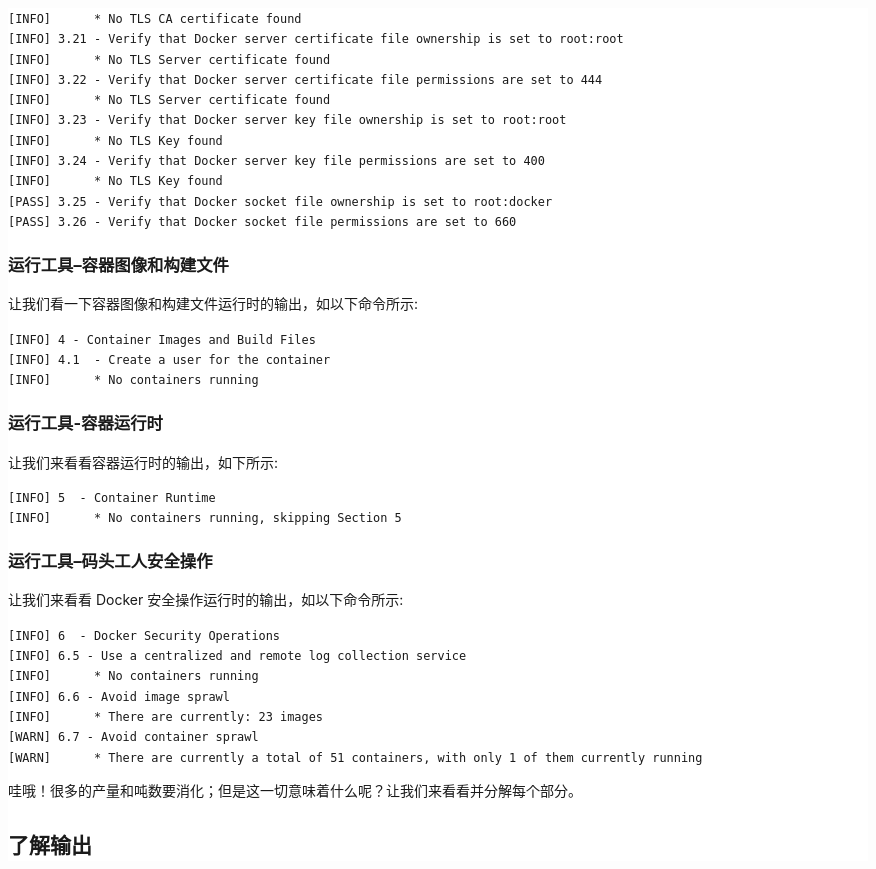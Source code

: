 ```
[INFO]      * No TLS CA certificate found
[INFO] 3.21 - Verify that Docker server certificate file ownership is set to root:root
[INFO]      * No TLS Server certificate found
[INFO] 3.22 - Verify that Docker server certificate file permissions are set to 444
[INFO]      * No TLS Server certificate found
[INFO] 3.23 - Verify that Docker server key file ownership is set to root:root
[INFO]      * No TLS Key found
[INFO] 3.24 - Verify that Docker server key file permissions are set to 400
[INFO]      * No TLS Key found
[PASS] 3.25 - Verify that Docker socket file ownership is set to root:docker
[PASS] 3.26 - Verify that Docker socket file permissions are set to 660

```

### 运行工具–容器图像和构建文件

让我们看一下容器图像和构建文件运行时的输出，如以下命令所示:

```
[INFO] 4 - Container Images and Build Files
[INFO] 4.1  - Create a user for the container
[INFO]      * No containers running

```

### 运行工具-容器运行时

让我们来看看容器运行时的输出，如下所示:

```
[INFO] 5  - Container Runtime
[INFO]      * No containers running, skipping Section 5

```

### 运行工具–码头工人安全操作

让我们来看看 Docker 安全操作运行时的输出，如以下命令所示:

```
[INFO] 6  - Docker Security Operations
[INFO] 6.5 - Use a centralized and remote log collection service
[INFO]      * No containers running
[INFO] 6.6 - Avoid image sprawl
[INFO]      * There are currently: 23 images
[WARN] 6.7 - Avoid container sprawl
[WARN]      * There are currently a total of 51 containers, with only 1 of them currently running

```

哇哦！很多的产量和吨数要消化；但是这一切意味着什么呢？让我们来看看并分解每个部分。

## 了解输出
